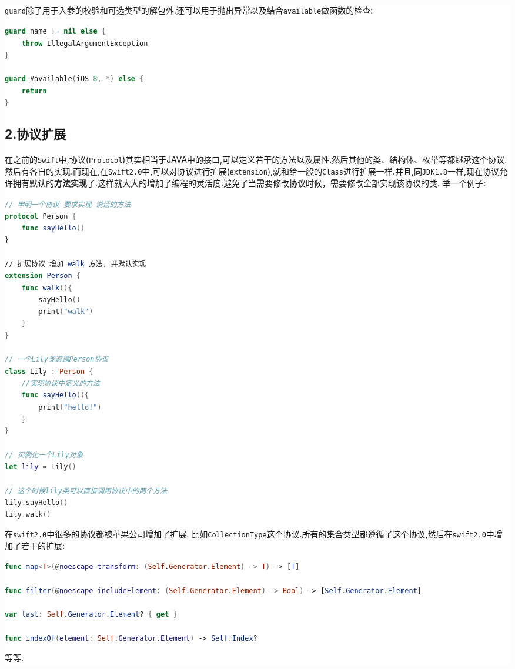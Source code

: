 `guard`除了用于入参的校验和可选类型的解包外.还可以用于抛出异常以及结合`available`做函数的检查:

```swift
guard name != nil else {
	throw IllegalArgumentException
}

guard #available(iOS 8, *) else {
	return
}
```


## 2.协议扩展
在之前的`Swift`中,协议(`Protocol`)其实相当于JAVA中的接口,可以定义若干的方法以及属性.然后其他的类、结构体、枚举等都继承这个协议.然后有各自的实现.而现在,在`Swift2.0`中,可以对协议进行扩展(`extension`),就和给一般的`Class`进行扩展一样.并且,同`JDK1.8`一样,现在协议允许拥有默认的**方法实现**了.这样就大大的增加了编程的灵活度.避免了当需要修改协议时候，需要修改全部实现该协议的类.
举一个例子:

```swift
// 申明一个协议 要求实现 说话的方法
protocol Person {
	func sayHello()
}

// 扩展协议 增加 walk 方法, 并默认实现
extension Person {
	func walk(){
		sayHello()
		print("walk")
	}
}

// 一个Lily类遵循Person协议
class Lily : Person {
	//实现协议中定义的方法
	func sayHello(){
		print("hello!")
	}
}

// 实例化一个Lily对象
let lily = Lily()

// 这个时候lily类可以直接调用协议中的两个方法
lily.sayHello()
lily.walk()
```

在`swift2.0`中很多的协议都被苹果公司增加了扩展. 比如`CollectionType`这个协议.所有的集合类型都遵循了这个协议,然后在`swift2.0`中增加了若干的扩展:

```swift
func map<T>(@noescape transform: (Self.Generator.Element) -> T) -> [T]

func filter(@noescape includeElement: (Self.Generator.Element) -> Bool) -> [Self.Generator.Element]

var last: Self.Generator.Element? { get }

func indexOf(element: Self.Generator.Element) -> Self.Index?
```
等等.
